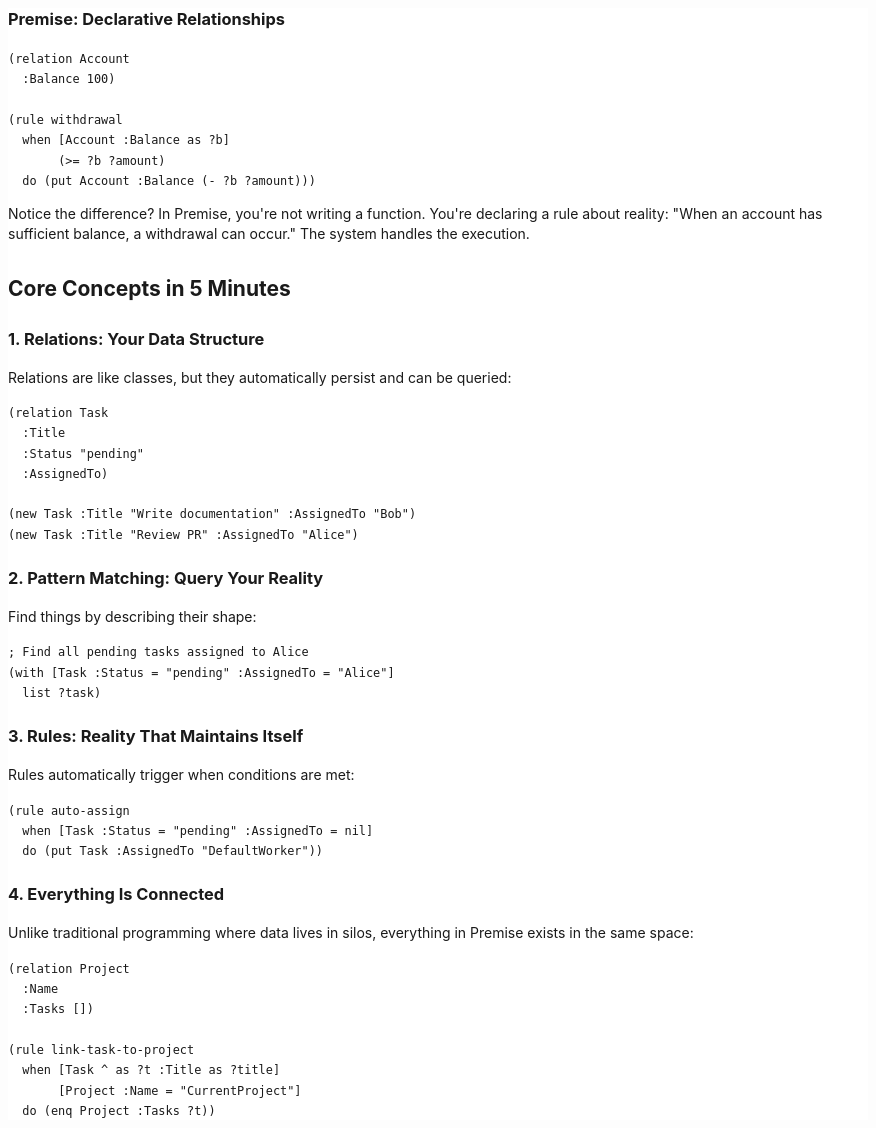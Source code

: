 ### Premise: Declarative Relationships
```premise
(relation Account
  :Balance 100)

(rule withdrawal
  when [Account :Balance as ?b]
       (>= ?b ?amount)
  do (put Account :Balance (- ?b ?amount)))
```

Notice the difference? In Premise, you're not writing a function. You're declaring a rule about reality: "When an account has sufficient balance, a withdrawal can occur." The system handles the execution.

## Core Concepts in 5 Minutes

### 1. Relations: Your Data Structure
Relations are like classes, but they automatically persist and can be queried:

```premise
(relation Task
  :Title
  :Status "pending"
  :AssignedTo)

(new Task :Title "Write documentation" :AssignedTo "Bob")
(new Task :Title "Review PR" :AssignedTo "Alice")
```

### 2. Pattern Matching: Query Your Reality
Find things by describing their shape:

```premise
; Find all pending tasks assigned to Alice
(with [Task :Status = "pending" :AssignedTo = "Alice"] 
  list ?task)
```

### 3. Rules: Reality That Maintains Itself
Rules automatically trigger when conditions are met:

```premise
(rule auto-assign
  when [Task :Status = "pending" :AssignedTo = nil]
  do (put Task :AssignedTo "DefaultWorker"))
```

### 4. Everything Is Connected
Unlike traditional programming where data lives in silos, everything in Premise exists in the same space:

```premise
(relation Project
  :Name
  :Tasks [])

(rule link-task-to-project
  when [Task ^ as ?t :Title as ?title]
       [Project :Name = "CurrentProject"]
  do (enq Project :Tasks ?t))
```
